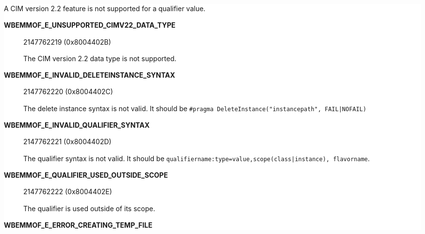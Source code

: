 A CIM version 2.2 feature is not supported for a qualifier value.


</dt> </dl> </dd> <dt>

<span id="WBEMMOF_E_UNSUPPORTED_CIMV22_DATA_TYPE"></span><span id="wbemmof_e_unsupported_cimv22_data_type"></span>**WBEMMOF\_E\_UNSUPPORTED\_CIMV22\_DATA\_TYPE**
</dt> <dd> <dl> <dt>

2147762219 (0x8004402B)
</dt> <dt>



The CIM version 2.2 data type is not supported.


</dt> </dl> </dd> <dt>

<span id="WBEMMOF_E_INVALID_DELETEINSTANCE_SYNTAX"></span><span id="wbemmof_e_invalid_deleteinstance_syntax"></span>**WBEMMOF\_E\_INVALID\_DELETEINSTANCE\_SYNTAX**
</dt> <dd> <dl> <dt>

2147762220 (0x8004402C)
</dt> <dt>



The delete instance syntax is not valid. It should be `#pragma DeleteInstance("instancepath", FAIL|NOFAIL)`


</dt> </dl> </dd> <dt>

<span id="WBEMMOF_E_INVALID_QUALIFIER_SYNTAX"></span><span id="wbemmof_e_invalid_qualifier_syntax"></span>**WBEMMOF\_E\_INVALID\_QUALIFIER\_SYNTAX**
</dt> <dd> <dl> <dt>

2147762221 (0x8004402D)
</dt> <dt>



The qualifier syntax is not valid. It should be `qualifiername:type=value,scope(class|instance), flavorname`.


</dt> </dl> </dd> <dt>

<span id="WBEMMOF_E_QUALIFIER_USED_OUTSIDE_SCOPE"></span><span id="wbemmof_e_qualifier_used_outside_scope"></span>**WBEMMOF\_E\_QUALIFIER\_USED\_OUTSIDE\_SCOPE**
</dt> <dd> <dl> <dt>

2147762222 (0x8004402E)
</dt> <dt>



The qualifier is used outside of its scope.


</dt> </dl> </dd> <dt>

<span id="WBEMMOF_E_ERROR_CREATING_TEMP_FILE"></span><span id="wbemmof_e_error_creating_temp_file"></span>**WBEMMOF\_E\_ERROR\_CREATING\_TEMP\_FILE**
</dt> <dd> <dl> <dt>
